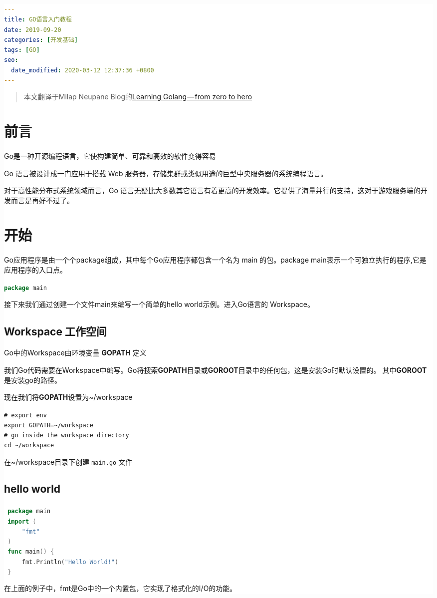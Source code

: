 ```yaml
---
title: GO语言入门教程
date: 2019-09-20
categories: [开发基础]
tags: [GO]
seo:
  date_modified: 2020-03-12 12:37:36 +0800
---
```


> 本文翻译于Milap Neupane Blog的[Learning Golang — from zero to hero](https://milapneupane.com.np/2019/07/06/learning-golang-from-zero-to-hero/)

# 前言

Go是一种开源编程语言，它使构建简单、可靠和高效的软件变得容易

Go 语言被设计成一门应用于搭载 Web 服务器，存储集群或类似用途的巨型中央服务器的系统编程语言。

对于高性能分布式系统领域而言，Go 语言无疑比大多数其它语言有着更高的开发效率。它提供了海量并行的支持，这对于游戏服务端的开发而言是再好不过了。
# 开始
Go应用程序是由一个个package组成，其中每个Go应用程序都包含一个名为 main 的包。package main表示一个可独立执行的程序,它是应用程序的入口点。
```go
package main
```
接下来我们通过创建一个文件main来编写一个简单的hello world示例。进入Go语言的 Workspace。

## Workspace 工作空间

Go中的Workspace由环境变量 **GOPATH** 定义<br>

我们Go代码需要在Workspace中编写。Go将搜索**GOPATH**目录或**GOROOT**目录中的任何包，这是安装Go时默认设置的。
其中**GOROOT**是安装go的路径。

现在我们将**GOPATH**设置为~/workspace
```shell
# export env
export GOPATH=~/workspace
# go inside the workspace directory
cd ~/workspace
```
在~/workspace目录下创建 `main.go` 文件

## hello world
```go
 package main
 import (
     "fmt"
 )
 func main() {
     fmt.Println("Hello World!")
 }
```
在上面的例子中，fmt是Go中的一个内置包，它实现了格式化的I/O的功能。<br>
